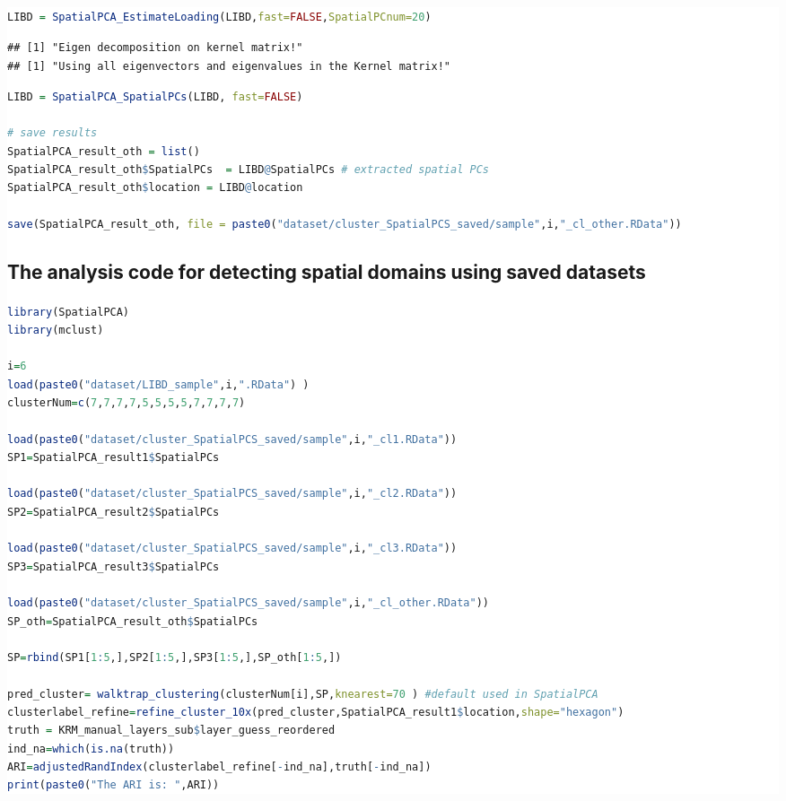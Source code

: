 ``` r
LIBD = SpatialPCA_EstimateLoading(LIBD,fast=FALSE,SpatialPCnum=20)
```

    ## [1] "Eigen decomposition on kernel matrix!"
    ## [1] "Using all eigenvectors and eigenvalues in the Kernel matrix!"

``` r
LIBD = SpatialPCA_SpatialPCs(LIBD, fast=FALSE)

# save results
SpatialPCA_result_oth = list()
SpatialPCA_result_oth$SpatialPCs  = LIBD@SpatialPCs # extracted spatial PCs
SpatialPCA_result_oth$location = LIBD@location

save(SpatialPCA_result_oth, file = paste0("dataset/cluster_SpatialPCS_saved/sample",i,"_cl_other.RData"))
```

## The analysis code for detecting spatial domains using saved datasets

``` r
library(SpatialPCA)
library(mclust)

i=6 
load(paste0("dataset/LIBD_sample",i,".RData") ) 
clusterNum=c(7,7,7,7,5,5,5,5,7,7,7,7)

load(paste0("dataset/cluster_SpatialPCS_saved/sample",i,"_cl1.RData"))
SP1=SpatialPCA_result1$SpatialPCs

load(paste0("dataset/cluster_SpatialPCS_saved/sample",i,"_cl2.RData"))
SP2=SpatialPCA_result2$SpatialPCs

load(paste0("dataset/cluster_SpatialPCS_saved/sample",i,"_cl3.RData"))
SP3=SpatialPCA_result3$SpatialPCs

load(paste0("dataset/cluster_SpatialPCS_saved/sample",i,"_cl_other.RData"))
SP_oth=SpatialPCA_result_oth$SpatialPCs

SP=rbind(SP1[1:5,],SP2[1:5,],SP3[1:5,],SP_oth[1:5,]) 

pred_cluster= walktrap_clustering(clusterNum[i],SP,knearest=70 ) #default used in SpatialPCA 
clusterlabel_refine=refine_cluster_10x(pred_cluster,SpatialPCA_result1$location,shape="hexagon") 
truth = KRM_manual_layers_sub$layer_guess_reordered
ind_na=which(is.na(truth))
ARI=adjustedRandIndex(clusterlabel_refine[-ind_na],truth[-ind_na]) 
print(paste0("The ARI is: ",ARI))
```
